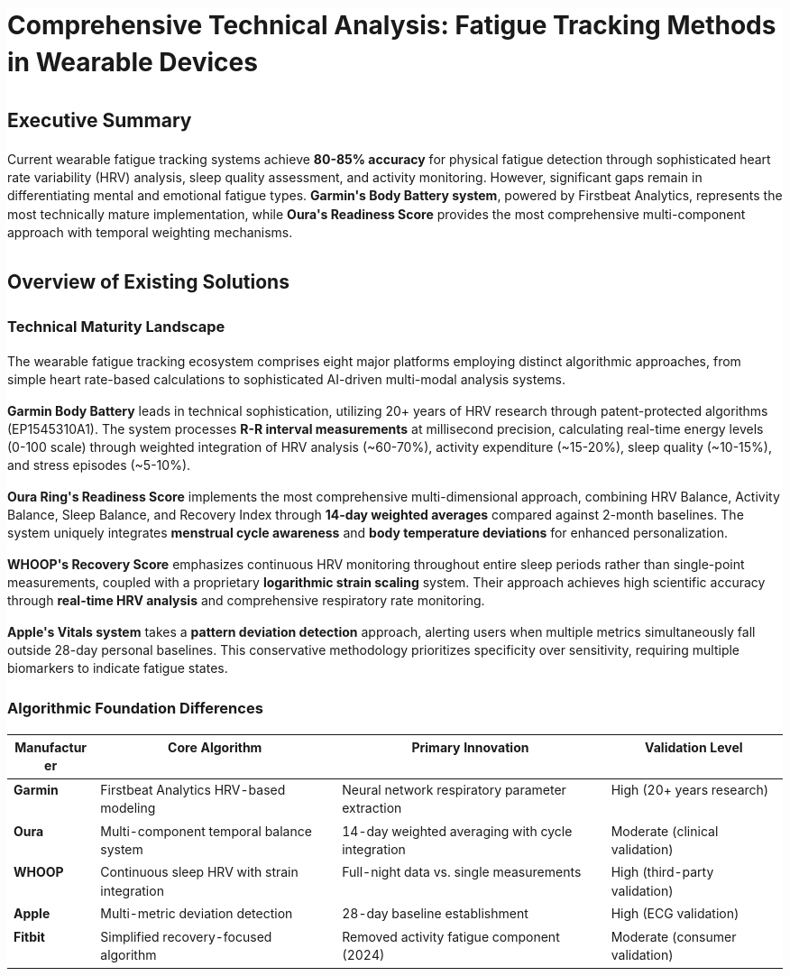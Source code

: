 # Comprehensive Technical Analysis: Fatigue Tracking Methods in Wearable Devices

## Executive Summary

Current wearable fatigue tracking systems achieve **80-85% accuracy** for physical fatigue detection through sophisticated heart rate variability (HRV) analysis, sleep quality assessment, and activity monitoring. However, significant gaps remain in differentiating mental and emotional fatigue types. **Garmin's Body Battery system**, powered by Firstbeat Analytics, represents the most technically mature implementation, while **Oura's Readiness Score** provides the most comprehensive multi-component approach with temporal weighting mechanisms.

## Overview of Existing Solutions

### Technical Maturity Landscape

The wearable fatigue tracking ecosystem comprises eight major platforms employing distinct algorithmic approaches, from simple heart rate-based calculations to sophisticated AI-driven multi-modal analysis systems.

**Garmin Body Battery** leads in technical sophistication, utilizing 20+ years of HRV research through patent-protected algorithms (EP1545310A1). The system processes **R-R interval measurements** at millisecond precision, calculating real-time energy levels (0-100 scale) through weighted integration of HRV analysis (~60-70%), activity expenditure (~15-20%), sleep quality (~10-15%), and stress episodes (~5-10%).

**Oura Ring's Readiness Score** implements the most comprehensive multi-dimensional approach, combining HRV Balance, Activity Balance, Sleep Balance, and Recovery Index through **14-day weighted averages** compared against 2-month baselines. The system uniquely integrates **menstrual cycle awareness** and **body temperature deviations** for enhanced personalization.

**WHOOP's Recovery Score** emphasizes continuous HRV monitoring throughout entire sleep periods rather than single-point measurements, coupled with a proprietary **logarithmic strain scaling** system. Their approach achieves high scientific accuracy through **real-time HRV analysis** and comprehensive respiratory rate monitoring.

**Apple's Vitals system** takes a **pattern deviation detection** approach, alerting users when multiple metrics simultaneously fall outside 28-day personal baselines. This conservative methodology prioritizes specificity over sensitivity, requiring multiple biomarkers to indicate fatigue states.

### Algorithmic Foundation Differences

| Manufacturer | Core Algorithm | Primary Innovation | Validation Level |
|--------------|----------------|-------------------|------------------|
| **Garmin** | Firstbeat Analytics HRV-based modeling | Neural network respiratory parameter extraction | High (20+ years research) |
| **Oura** | Multi-component temporal balance system | 14-day weighted averaging with cycle integration | Moderate (clinical validation) |
| **WHOOP** | Continuous sleep HRV with strain integration | Full-night data vs. single measurements | High (third-party validation) |
| **Apple** | Multi-metric deviation detection | 28-day baseline establishment | High (ECG validation) |
| **Fitbit** | Simplified recovery-focused algorithm | Removed activity fatigue component (2024) | Moderate (consumer validation) |
